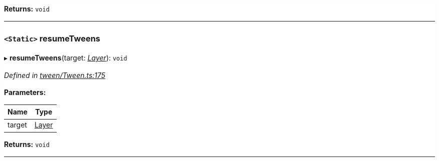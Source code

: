 **Returns:** `void`

___
<a id="resumetweens"></a>

### `<Static>` resumeTweens

▸ **resumeTweens**(target: *[Layer](_display_layer_.layer.md)*): `void`

*Defined in [tween/Tween.ts:175](https://github.com/Lanfei/playable.js/blob/9a36445/src/tween/Tween.ts#L175)*

**Parameters:**

| Name | Type |
| ------ | ------ |
| target | [Layer](_display_layer_.layer.md) |

**Returns:** `void`

___

